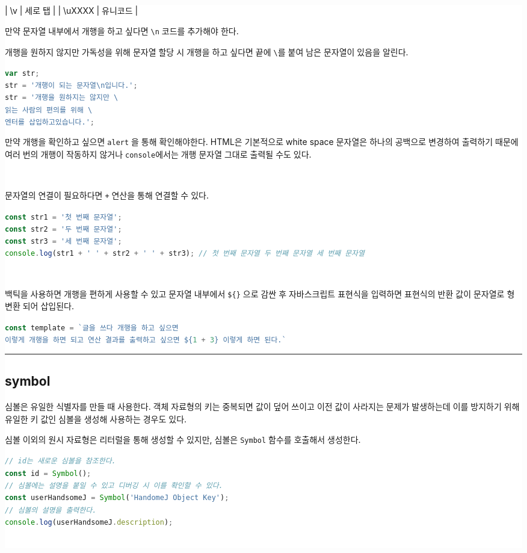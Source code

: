 | \\v      | 세로 탭     |
| \\uXXXX  | 유니코드    |

만약 문자열 내부에서 개행을 하고 싶다면 `\n` 코드를 추가해야 한다.

개행을 원하지 않지만 가독성을 위해 문자열 할당 시 개행을 하고 싶다면 끝에 `\`를 붙여 남은 문자열이 있음을 알린다.

```javascript
var str;
str = '개행이 되는 문자열\n입니다.';
str = '개행을 원하지는 않지만 \
읽는 사람의 편의를 위해 \
엔터를 삽입하고있습니다.';
```

만약 개행을 확인하고 싶으면 `alert` 을 통해 확인해야한다. HTML은 기본적으로 white space 문자열은 하나의 공백으로 변경하여 출력하기 때문에 여러 번의 개행이 작동하지 않거나 `console`에서는 개행 문자열 그대로 출력될 수도 있다.

<br />

문자열의 연결이 필요하다면 `+` 연산을 통해 연결할 수 있다.

```javascript
const str1 = '첫 번째 문자열';
const str2 = '두 번째 문자열';
const str3 = '세 번째 문자열';
console.log(str1 + ' ' + str2 + ' ' + str3); // 첫 번째 문자열 두 번째 문자열 세 번째 문자열
```

<br />

백틱을 사용하면 개행을 편하게 사용할 수 있고 문자열 내부에서 `${}` 으로 감싼 후 자바스크립트 표현식을 입력하면 표현식의 반환 값이 문자열로 형 변환 되어 삽입된다.

```javascript
const template = `글을 쓰다 개행을 하고 싶으면
이렇게 개행을 하면 되고 연산 결과를 출력하고 싶으면 ${1 + 3} 이렇게 하면 된다.`
```

---

## **symbol**

심볼은 유일한 식별자를 만들 때 사용한다. 객체 자료형의 키는 중복되면 값이 덮어 쓰이고 이전 값이 사라지는 문제가 발생하는데 이를 방지하기 위해 유일한 키 값인 심볼을 생성해 사용하는 경우도 있다.

심볼 이외의 원시 자료형은 리터럴을 통해 생성할 수 있지만, 심볼은 `Symbol` 함수를 호출해서 생성한다.

```javascript
// id는 새로운 심볼을 참조한다.
const id = Symbol();
// 심볼에는 설명을 붙일 수 있고 디버깅 시 이를 확인할 수 있다.
const userHandsomeJ = Symbol('HandomeJ Object Key');
// 심볼의 설명을 출력한다.
console.log(userHandsomeJ.description);
```

<br />
